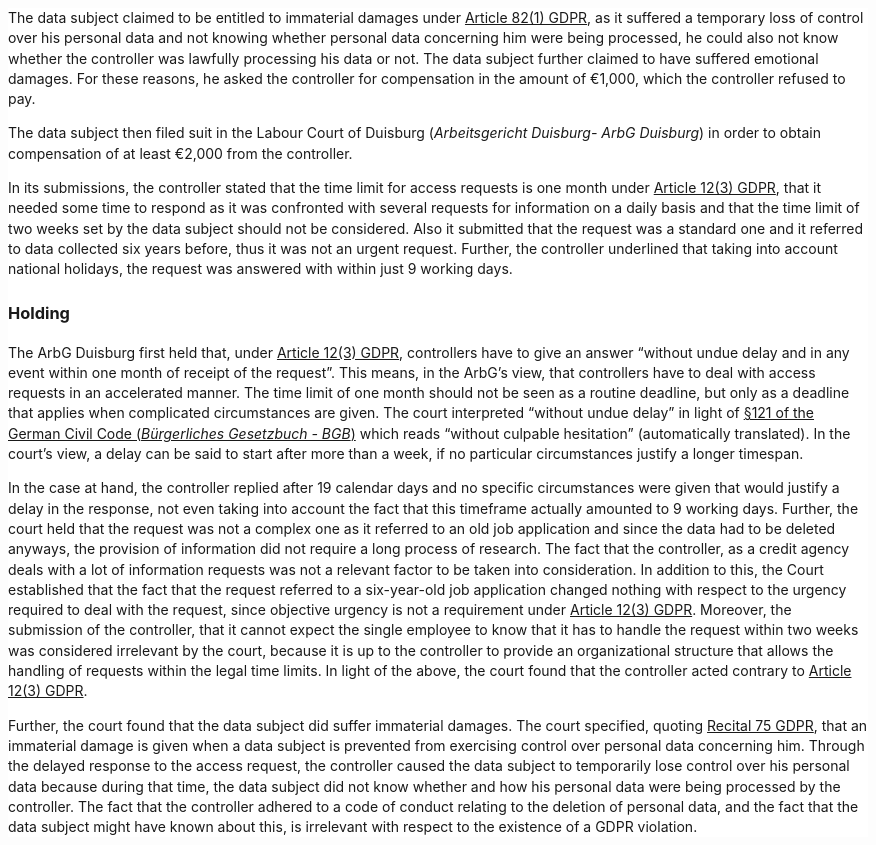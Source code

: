 The data subject claimed to be entitled to immaterial damages under [Article 82(1) GDPR](/index.php?title=Article_82_GDPR#1 "Article 82 GDPR"), as it suffered a temporary loss of control over his personal data and not knowing whether personal data concerning him were being processed, he could also not know whether the controller was lawfully processing his data or not. The data subject further claimed to have suffered emotional damages. For these reasons, he asked the controller for compensation in the amount of €1,000, which the controller refused to pay.

The data subject then filed suit in the Labour Court of Duisburg (_Arbeitsgericht Duisburg- ArbG Duisburg_) in order to obtain compensation of at least €2,000 from the controller.

In its submissions, the controller stated that the time limit for access requests is one month under [Article 12(3) GDPR](/index.php?title=Article_12_GDPR "Article 12 GDPR"), that it needed some time to respond as it was confronted with several requests for information on a daily basis and that the time limit of two weeks set by the data subject should not be considered. Also it submitted that the request was a standard one and it referred to data collected six years before, thus it was not an urgent request. Further, the controller underlined that taking into account national holidays, the request was answered with within just 9 working days.

### Holding

The ArbG Duisburg first held that, under [Article 12(3) GDPR](/index.php?title=Article_12_GDPR#3 "Article 12 GDPR"), controllers have to give an answer “without undue delay and in any event within one month of receipt of the request”. This means, in the ArbG’s view, that controllers have to deal with access requests in an accelerated manner. The time limit of one month should not be seen as a routine deadline, but only as a deadline that applies when complicated circumstances are given. The court interpreted “without undue delay” in light of [§121 of the German Civil Code (_Bürgerliches Gesetzbuch - BGB_)](https://www.gesetze-im-internet.de/bgb/) which reads “without culpable hesitation” (automatically translated). In the court’s view, a delay can be said to start after more than a week, if no particular circumstances justify a longer timespan.

In the case at hand, the controller replied after 19 calendar days and no specific circumstances were given that would justify a delay in the response, not even taking into account the fact that this timeframe actually amounted to 9 working days. Further, the court held that the request was not a complex one as it referred to an old job application and since the data had to be deleted anyways, the provision of information did not require a long process of research. The fact that the controller, as a credit agency deals with a lot of information requests was not a relevant factor to be taken into consideration. In addition to this, the Court established that the fact that the request referred to a six-year-old job application changed nothing with respect to the urgency required to deal with the request, since objective urgency is not a requirement under [Article 12(3) GDPR](/index.php?title=Article_12_GDPR#3 "Article 12 GDPR"). Moreover, the submission of the controller, that it cannot expect the single employee to know that it has to handle the request within two weeks was considered irrelevant by the court, because it is up to the controller to provide an organizational structure that allows the handling of requests within the legal time limits. In light of the above, the court found that the controller acted contrary to [Article 12(3) GDPR](/index.php?title=Article_12_GDPR#3 "Article 12 GDPR").

Further, the court found that the data subject did suffer immaterial damages. The court specified, quoting [Recital 75 GDPR](/index.php?title=Recitals_GDPR "Recitals GDPR"), that an immaterial damage is given when a data subject is prevented from exercising control over personal data concerning him. Through the delayed response to the access request, the controller caused the data subject to temporarily lose control over his personal data because during that time, the data subject did not know whether and how his personal data were being processed by the controller. The fact that the controller adhered to a code of conduct relating to the deletion of personal data, and the fact that the data subject might have known about this, is irrelevant with respect to the existence of a GDPR violation.
